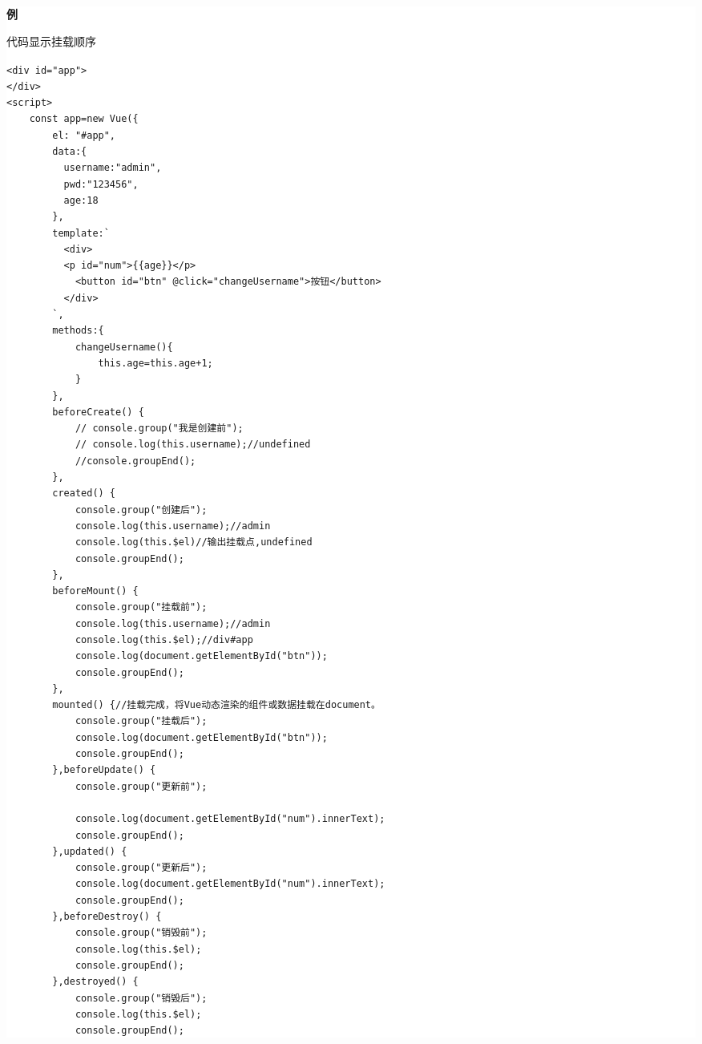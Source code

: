 **例**

代码显示挂载顺序

```
<div id="app">
</div>
<script>
    const app=new Vue({
        el: "#app",
        data:{
          username:"admin",
          pwd:"123456",
          age:18
        },
        template:`
          <div>
          <p id="num">{{age}}</p>
            <button id="btn" @click="changeUsername">按钮</button>
          </div>
        `,
        methods:{
            changeUsername(){
                this.age=this.age+1;
            }
        },
        beforeCreate() {
            // console.group("我是创建前");
            // console.log(this.username);//undefined
            //console.groupEnd();
        },
        created() {
            console.group("创建后");
            console.log(this.username);//admin
            console.log(this.$el)//输出挂载点,undefined
            console.groupEnd();
        },
        beforeMount() {
            console.group("挂载前");
            console.log(this.username);//admin
            console.log(this.$el);//div#app
            console.log(document.getElementById("btn"));
            console.groupEnd();
        },
        mounted() {//挂载完成，将Vue动态渲染的组件或数据挂载在document。
            console.group("挂载后");
            console.log(document.getElementById("btn"));
            console.groupEnd();
        },beforeUpdate() {
            console.group("更新前");

            console.log(document.getElementById("num").innerText);
            console.groupEnd();
        },updated() {
            console.group("更新后");
            console.log(document.getElementById("num").innerText);
            console.groupEnd();
        },beforeDestroy() {
            console.group("销毁前");
            console.log(this.$el);
            console.groupEnd();
        },destroyed() {
            console.group("销毁后");
            console.log(this.$el);
            console.groupEnd();
```
